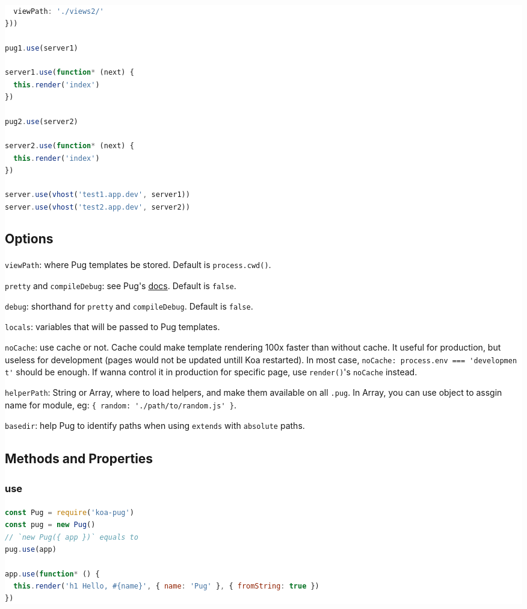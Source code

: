 ```js
  viewPath: './views2/'
}))

pug1.use(server1)

server1.use(function* (next) {
  this.render('index')
})

pug2.use(server2)

server2.use(function* (next) {
  this.render('index')
})

server.use(vhost('test1.app.dev', server1))
server.use(vhost('test2.app.dev', server2))
```

## Options

`viewPath`: where Pug templates be stored. Default is `process.cwd()`.

`pretty` and `compileDebug`: see Pug's [docs](http://pug-lang.com/api/). Default is `false`.

`debug`: shorthand for `pretty` and `compileDebug`. Default is `false`.

`locals`: variables that will be passed to Pug templates.

`noCache`: use cache or not. Cache could make template rendering 100x faster than without cache. It useful for production, but useless for development (pages would not be updated untill Koa restarted). In most case, `noCache: process.env === 'development'` should be enough. If wanna control it in production for specific page, use `render()`'s `noCache` instead.

`helperPath`: String or Array, where to load helpers, and make them available on all `.pug`. In Array, you can use object to assgin name for module, eg: `{ random: './path/to/random.js' }`.

`basedir`: help Pug to identify paths when using `extends` with `absolute` paths.

## Methods and Properties

### use

```js
const Pug = require('koa-pug')
const pug = new Pug()
// `new Pug({ app })` equals to
pug.use(app)

app.use(function* () {
  this.render('h1 Hello, #{name}', { name: 'Pug' }, { fromString: true })
})
```

